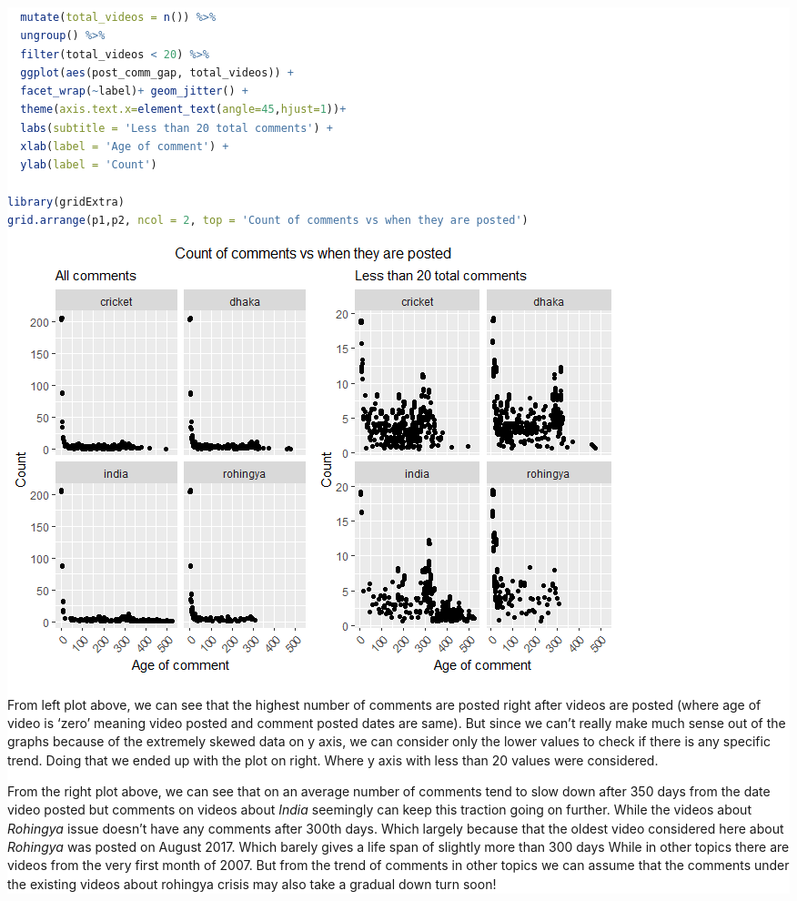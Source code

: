 ``` r
  mutate(total_videos = n()) %>%
  ungroup() %>% 
  filter(total_videos < 20) %>%
  ggplot(aes(post_comm_gap, total_videos)) +         
  facet_wrap(~label)+ geom_jitter() +
  theme(axis.text.x=element_text(angle=45,hjust=1))+
  labs(subtitle = 'Less than 20 total comments') + 
  xlab(label = 'Age of comment') + 
  ylab(label = 'Count')

library(gridExtra)
grid.arrange(p1,p2, ncol = 2, top = 'Count of comments vs when they are posted')
```

![](README_files/figure-gfm/unnamed-chunk-25-1.png)

From left plot above, we can see that the highest number of comments are
posted right after videos are posted (where age of video is ‘zero’
meaning video posted and comment posted dates are same). But since we
can’t really make much sense out of the graphs because of the extremely
skewed data on y axis, we can consider only the lower values to check if
there is any specific trend. Doing that we ended up with the plot on
right. Where y axis with less than 20 values were considered.

From the right plot above, we can see that on an average number of
comments tend to slow down after 350 days from the date video posted but
comments on videos about *India* seemingly can keep this traction going
on further. While the videos about *Rohingya* issue doesn’t have any
comments after 300th days. Which largely because that the oldest video
considered here about *Rohingya* was posted on August 2017. Which barely
gives a life span of slightly more than 300 days While in other topics
there are videos from the very first month of 2007. But from the trend
of comments in other topics we can assume that the comments under the
existing videos about rohingya crisis may also take a gradual down turn
soon\!
